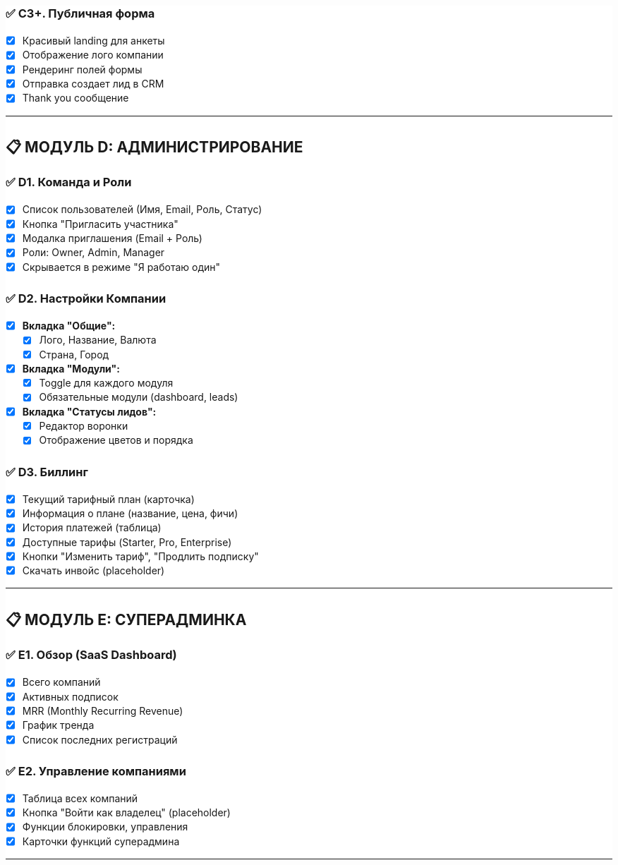 ### ✅ C3+. Публичная форма
- [x] Красивый landing для анкеты
- [x] Отображение лого компании
- [x] Рендеринг полей формы
- [x] Отправка создает лид в CRM
- [x] Thank you сообщение

---

## 📋 МОДУЛЬ D: АДМИНИСТРИРОВАНИЕ

### ✅ D1. Команда и Роли
- [x] Список пользователей (Имя, Email, Роль, Статус)
- [x] Кнопка "Пригласить участника"
- [x] Модалка приглашения (Email + Роль)
- [x] Роли: Owner, Admin, Manager
- [x] Скрывается в режиме "Я работаю один"

### ✅ D2. Настройки Компании
- [x] **Вкладка "Общие":**
  - [x] Лого, Название, Валюта
  - [x] Страна, Город
- [x] **Вкладка "Модули":**
  - [x] Toggle для каждого модуля
  - [x] Обязательные модули (dashboard, leads)
- [x] **Вкладка "Статусы лидов":**
  - [x] Редактор воронки
  - [x] Отображение цветов и порядка

### ✅ D3. Биллинг
- [x] Текущий тарифный план (карточка)
- [x] Информация о плане (название, цена, фичи)
- [x] История платежей (таблица)
- [x] Доступные тарифы (Starter, Pro, Enterprise)
- [x] Кнопки "Изменить тариф", "Продлить подписку"
- [x] Скачать инвойс (placeholder)

---

## 📋 МОДУЛЬ E: СУПЕРАДМИНКА

### ✅ E1. Обзор (SaaS Dashboard)
- [x] Всего компаний
- [x] Активных подписок
- [x] MRR (Monthly Recurring Revenue)
- [x] График тренда
- [x] Список последних регистраций

### ✅ E2. Управление компаниями
- [x] Таблица всех компаний
- [x] Кнопка "Войти как владелец" (placeholder)
- [x] Функции блокировки, управления
- [x] Карточки функций суперадмина

---